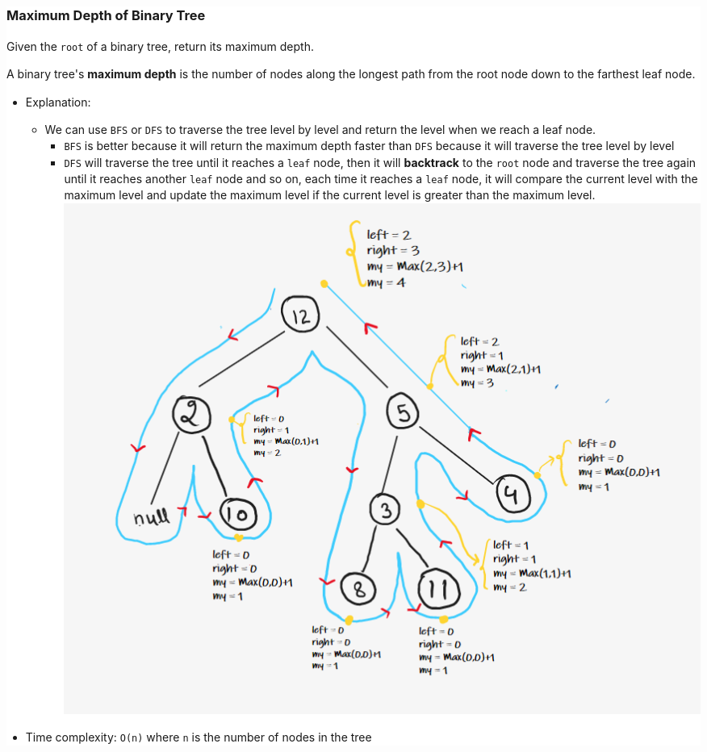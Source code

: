 
### Maximum Depth of Binary Tree

Given the `root` of a binary tree, return its maximum depth.

A binary tree's **maximum depth** is the number of nodes along the longest path from the root node down to the farthest leaf node.

- Explanation:

  - We can use `BFS` or `DFS` to traverse the tree level by level and return the level when we reach a leaf node.
    - `BFS` is better because it will return the maximum depth faster than `DFS` because it will traverse the tree level by level
    - `DFS` will traverse the tree until it reaches a `leaf` node, then it will **backtrack** to the `root` node and traverse the tree again until it reaches another `leaf` node and so on, each time it reaches a `leaf` node, it will compare the current level with the maximum level and update the maximum level if the current level is greater than the maximum level.
      ![max-depth-of-binary-tree](./img/max-depth-of-binary-tree.png)

- Time complexity: `O(n)` where `n` is the number of nodes in the tree
